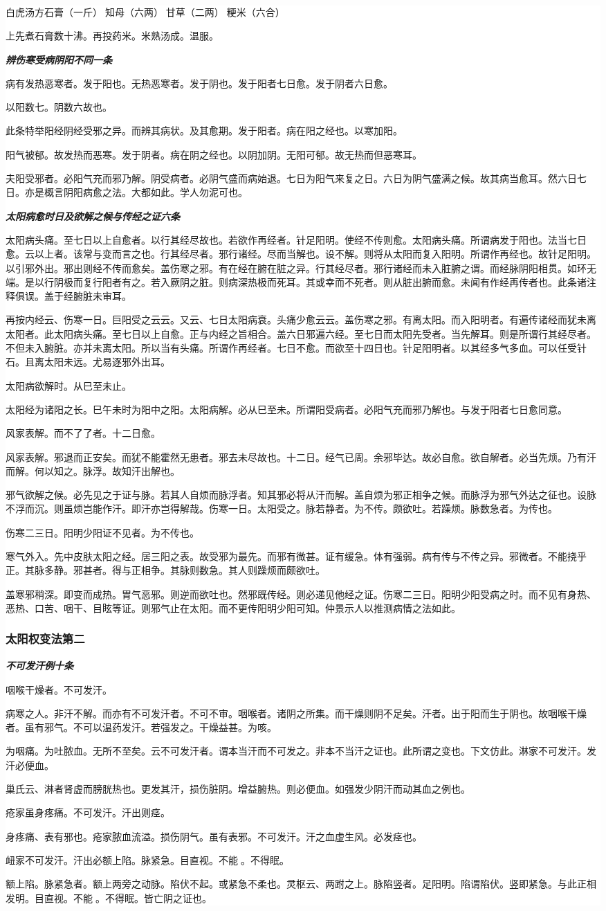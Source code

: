 白虎汤方石膏（一斤） 知母（六两） 甘草（二两） 粳米（六合）  

上先煮石膏数十沸。再投药米。米熟汤成。温服。  

***辨伤寒受病阴阳不同一条***  

病有发热恶寒者。发于阳也。无热恶寒者。发于阴也。发于阳者七日愈。发于阴者六日愈。  

以阳数七。阴数六故也。  

此条特举阳经阴经受邪之异。而辨其病状。及其愈期。发于阳者。病在阳之经也。以寒加阳。  

阳气被郁。故发热而恶寒。发于阴者。病在阴之经也。以阴加阴。无阳可郁。故无热而但恶寒耳。  

夫阳受邪者。必阳气充而邪乃解。阴受病者。必阴气盛而病始退。七日为阳气来复之日。六日为阴气盛满之候。故其病当愈耳。然六日七日。亦是概言阴阳病愈之法。大都如此。学人勿泥可也。  

***太阳病愈时日及欲解之候与传经之证六条***  

太阳病头痛。至七日以上自愈者。以行其经尽故也。若欲作再经者。针足阳明。使经不传则愈。太阳病头痛。所谓病发于阳也。法当七日愈。云以上者。该常与变而言之也。行其经尽者。邪行诸经。尽而当解也。设不解。则将从太阳而复入阳明。所谓作再经也。故针足阳明。以引邪外出。邪出则经不传而愈矣。盖伤寒之邪。有在经在腑在脏之异。行其经尽者。邪行诸经而未入脏腑之谓。而经脉阴阳相贯。如环无端。是以行阴极而复行阳者有之。若入厥阴之脏。则病深热极而死耳。其或幸而不死者。则从脏出腑而愈。未闻有作经再传者也。此条诸注释俱误。盖于经腑脏未审耳。  

再按内经云、伤寒一日。巨阳受之云云。又云、七日太阳病衰。头痛少愈云云。盖伤寒之邪。有离太阳。而入阳明者。有遍传诸经而犹未离太阳者。此太阳病头痛。至七日以上自愈。正与内经之旨相合。盖六日邪遍六经。至七日而太阳先受者。当先解耳。则是所谓行其经尽者。不但未入腑脏。亦并未离太阳。所以当有头痛。所谓作再经者。七日不愈。而欲至十四日也。针足阳明者。以其经多气多血。可以任受针石。且离太阳未远。尤易逐邪外出耳。  

太阳病欲解时。从巳至未止。  

太阳经为诸阳之长。巳午未时为阳中之阳。太阳病解。必从巳至未。所谓阳受病者。必阳气充而邪乃解也。与发于阳者七日愈同意。  

风家表解。而不了了者。十二日愈。  

风家表解。邪退而正安矣。而犹不能霍然无患者。邪去未尽故也。十二日。经气已周。余邪毕达。故必自愈。欲自解者。必当先烦。乃有汗而解。何以知之。脉浮。故知汗出解也。  

邪气欲解之候。必先见之于证与脉。若其人自烦而脉浮者。知其邪必将从汗而解。盖自烦为邪正相争之候。而脉浮为邪气外达之征也。设脉不浮而沉。则虽烦岂能作汗。即汗亦岂得解哉。伤寒一日。太阳受之。脉若静者。为不传。颇欲吐。若躁烦。脉数急者。为传也。  

伤寒二三日。阳明少阳证不见者。为不传也。  

寒气外入。先中皮肤太阳之经。居三阳之表。故受邪为最先。而邪有微甚。证有缓急。体有强弱。病有传与不传之异。邪微者。不能挠乎正。其脉多静。邪甚者。得与正相争。其脉则数急。其人则躁烦而颇欲吐。  

盖寒邪稍深。即变而成热。胃气恶邪。则逆而欲吐也。然邪既传经。则必递见他经之证。伤寒二三日。阳明少阳受病之时。而不见有身热、恶热、口苦、咽干、目眩等证。则邪气止在太阳。而不更传阳明少阳可知。仲景示人以推测病情之法如此。  

### 太阳权变法第二  

***不可发汗例十条***  

咽喉干燥者。不可发汗。  

病寒之人。非汗不解。而亦有不可发汗者。不可不审。咽喉者。诸阴之所集。而干燥则阴不足矣。汗者。出于阳而生于阴也。故咽喉干燥者。虽有邪气。不可以温药发汗。若强发之。干燥益甚。为咳。  

为咽痛。为吐脓血。无所不至矣。云不可发汗者。谓本当汗而不可发之。非本不当汗之证也。此所谓之变也。下文仿此。淋家不可发汗。发汗必便血。  

巢氏云、淋者肾虚而膀胱热也。更发其汗，损伤脏阴。增益腑热。则必便血。如强发少阴汗而动其血之例也。  

疮家虽身疼痛。不可发汗。汗出则痉。  

身疼痛、表有邪也。疮家脓血流溢。损伤阴气。虽有表邪。不可发汗。汗之血虚生风。必发痉也。  

衄家不可发汗。汗出必额上陷。脉紧急。目直视。不能 。不得眠。  

额上陷。脉紧急者。额上两旁之动脉。陷伏不起。或紧急不柔也。灵枢云、两跗之上。脉陷竖者。足阳明。陷谓陷伏。竖即紧急。与此正相发明。目直视。不能 。不得眠。皆亡阴之证也。  
